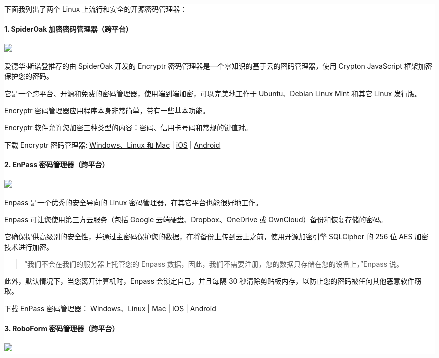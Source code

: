 
下面我列出了两个 Linux 上流行和安全的开源密码管理器：


#### 1. SpiderOak 加密密码管理器（跨平台）


![](https://img.linux.net.cn/data/attachment/album/201610/13/111902oed0llujp03mmlj6.jpg)


爱德华·斯诺登推荐的由 SpiderOak 开发的 Encryptr 密码管理器是一个零知识的基于云的密码管理器，使用 Crypton JavaScript 框架加密保护您的密码。


它是一个跨平台、开源和免费的密码管理器，使用端到端加密，可以完美地工作于 Ubuntu、Debian Linux Mint 和其它 Linux 发行版。


Encryptr 密码管理器应用程序本身非常简单，带有一些基本功能。


Encryptr 软件允许您加密三种类型的内容：密码、信用卡号码和常规的键值对。


下载 Encryptr 密码管理器: [Windows、Linux 和 Mac](https://spideroak.com/opendownload) | [iOS](https://itunes.apple.com/us/app/spideroak/id360584371?mt=8) | [Android](https://play.google.com/store/apps/details?id=com.spideroak.android)


#### 2. EnPass 密码管理器（跨平台）


![](https://img.linux.net.cn/data/attachment/album/201610/13/111933zhkb4114ebkdeeh3.jpg)


Enpass 是一个优秀的安全导向的 Linux 密码管理器，在其它平台也能很好地工作。


Enpass 可让您使用第三方云服务（包括 Google 云端硬盘、Dropbox、OneDrive 或 OwnCloud）备份和恢复存储的密码。


它确保提供高级别的安全性，并通过主密码保护您的数据，在将备份上传到云上之前，使用开源加密引擎 SQLCipher 的 256 位 AES 加密技术进行加密。



> 
> “我们不会在我们的服务器上托管您的 Enpass 数据，因此，我们不需要注册，您的数据只存储在您的设备上，”Enpass 说。
> 
> 
> 


此外，默认情况下，当您离开计算机时，Enpass 会锁定自己，并且每隔 30 秒清除剪贴板内存，以防止您的密码被任何其他恶意软件窃取。


下载 EnPass 密码管理器： [Windows](https://www.enpass.io/download-enpass-for-windows/)、[Linux](https://www.enpass.io/download-enpass-linux/) | [Mac](https://itunes.apple.com/app/enpass-password-manager-best/id732710998?mt=12) | [iOS](https://itunes.apple.com/us/app/enpass-password-manager/id455566716?mt=8) | [Android](https://play.google.com/store/apps/details?id=io.enpass.app&amp;hl=en)


#### 3. RoboForm 密码管理器（跨平台）


![](https://img.linux.net.cn/data/attachment/album/201610/13/112007voll86hfm6838bo8.jpg)

